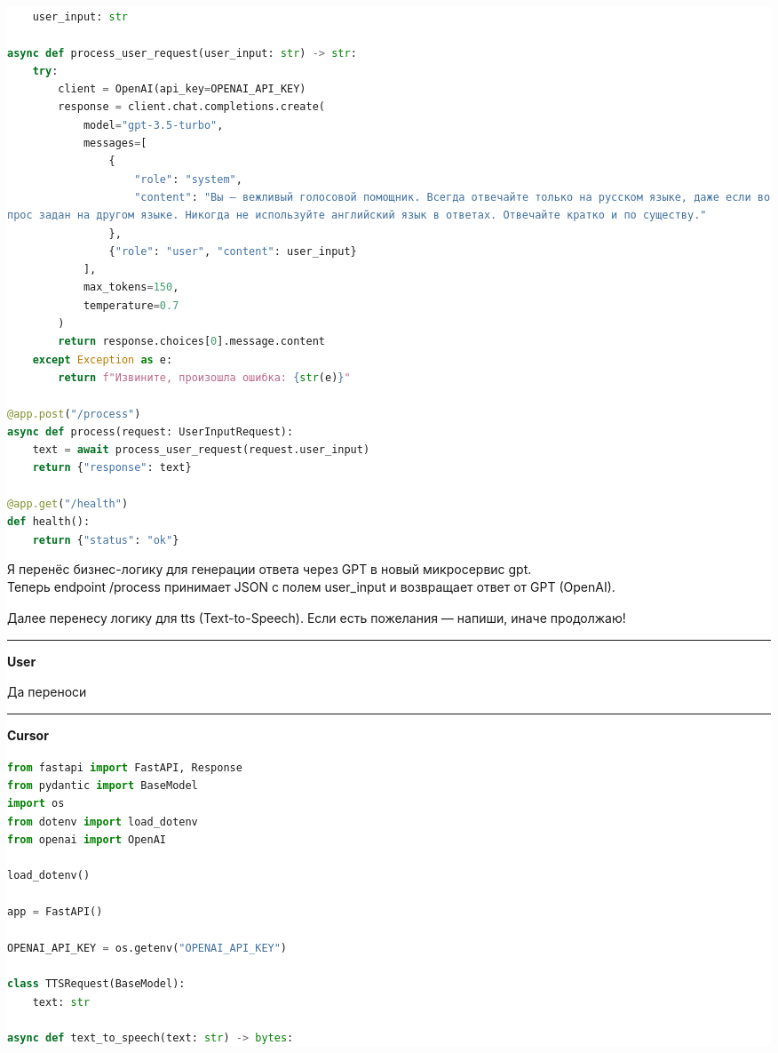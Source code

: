 ```python
    user_input: str

async def process_user_request(user_input: str) -> str:
    try:
        client = OpenAI(api_key=OPENAI_API_KEY)
        response = client.chat.completions.create(
            model="gpt-3.5-turbo",
            messages=[
                {
                    "role": "system",
                    "content": "Вы — вежливый голосовой помощник. Всегда отвечайте только на русском языке, даже если вопрос задан на другом языке. Никогда не используйте английский язык в ответах. Отвечайте кратко и по существу."
                },
                {"role": "user", "content": user_input}
            ],
            max_tokens=150,
            temperature=0.7
        )
        return response.choices[0].message.content
    except Exception as e:
        return f"Извините, произошла ошибка: {str(e)}"

@app.post("/process")
async def process(request: UserInputRequest):
    text = await process_user_request(request.user_input)
    return {"response": text}

@app.get("/health")
def health():
    return {"status": "ok"}

```

Я перенёс бизнес-логику для генерации ответа через GPT в новый микросервис gpt.  
Теперь endpoint /process принимает JSON с полем user_input и возвращает ответ от GPT (OpenAI).

Далее перенесу логику для tts (Text-to-Speech). Если есть пожелания — напиши, иначе продолжаю!

---

**User**

Да переноси

---

**Cursor**

```python
from fastapi import FastAPI, Response
from pydantic import BaseModel
import os
from dotenv import load_dotenv
from openai import OpenAI

load_dotenv()

app = FastAPI()

OPENAI_API_KEY = os.getenv("OPENAI_API_KEY")

class TTSRequest(BaseModel):
    text: str

async def text_to_speech(text: str) -> bytes:
```